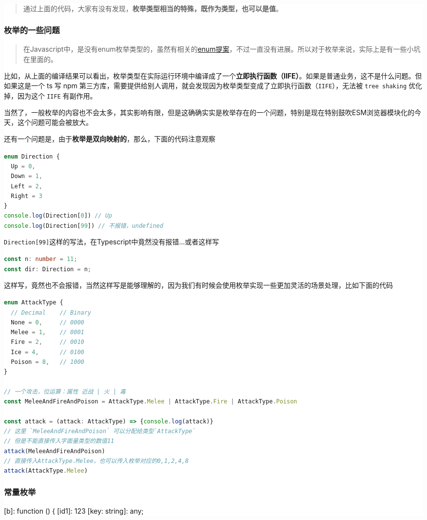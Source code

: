 > 通过上面的代码，大家有没有发现，**枚举类型相当的特殊，既作为类型，也可以是值**。

### 枚举的一些问题

> 在Javascript中，是没有enum枚举类型的，虽然有相关的[enum提案](https://github.com/rbuckton/proposal-enum)，不过一直没有进展。所以对于枚举来说，实际上是有一些小坑在里面的。

比如，从上面的编译结果可以看出，枚举类型在实际运行环境中编译成了一个**立即执行函数（IIFE）**。如果是普通业务，这不是什么问题。但如果这是一个 ts 写 npm 第三方库，需要提供给别人调用，就会发现因为枚举类型变成了立即执行函数（`IIFE`），无法被 `tree shaking` 优化掉，因为这个 `IIFE` 有副作用。

当然了，一般枚举的内容也不会太多，其实影响有限，但是这确确实实是枚举存在的一个问题，特别是现在特别鼓吹ESM浏览器模块化的今天，这个问题可能会被放大。

还有一个问题是，由于**枚举是双向映射的**，那么，下面的代码注意观察

```typescript
enum Direction { 
  Up = 0,
  Down = 1,
  Left = 2,
  Right = 3
}
console.log(Direction[0]) // Up
console.log(Direction[99]) // 不报错，undefined
```

`Direction[99]`这样的写法，在Typescript中竟然没有报错...或者这样写

```typescript
const n: number = 11;
const dir: Direction = n;
```

这样写，竟然也不会报错，当然这样写是能够理解的，因为我们有时候会使用枚举实现一些更加灵活的场景处理，比如下面的代码

```typescript
enum AttackType {
  // Decimal    // Binary
  None = 0,     // 0000
  Melee = 1,    // 0001
  Fire = 2,     // 0010
  Ice = 4,      // 0100
  Poison = 8,   // 1000
}

// 一个攻击，位运算：属性 近战 | 火 | 毒
const MeleeAndFireAndPoison = AttackType.Melee | AttackType.Fire | AttackType.Poison

const attack = (attack: AttackType) => {console.log(attack)}
// 这里 `MeleeAndFireAndPoison` 可以分配给类型`AttackType`
// 但是不能直接传入字面量类型的数值11
attack(MeleeAndFireAndPoison)
// 直接传入AttackType.Melee，也可以传入枚举对应的0,1,2,4,8
attack(AttackType.Melee)
```

### 常量枚举


  [a]: 'jack',
  [b]: function () {
  [id1]: 123
  [key: string]: any;